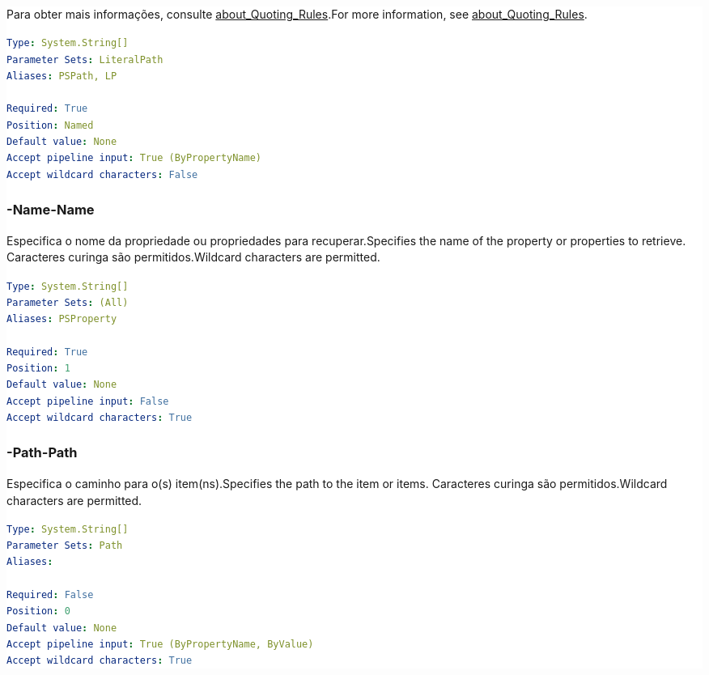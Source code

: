 <span data-ttu-id="db472-146">Para obter mais informações, consulte [about_Quoting_Rules](../Microsoft.Powershell.Core/About/about_Quoting_Rules.md).</span><span class="sxs-lookup"><span data-stu-id="db472-146">For more information, see [about_Quoting_Rules](../Microsoft.Powershell.Core/About/about_Quoting_Rules.md).</span></span>

```yaml
Type: System.String[]
Parameter Sets: LiteralPath
Aliases: PSPath, LP

Required: True
Position: Named
Default value: None
Accept pipeline input: True (ByPropertyName)
Accept wildcard characters: False
```

### <span data-ttu-id="db472-147">-Name</span><span class="sxs-lookup"><span data-stu-id="db472-147">-Name</span></span>

<span data-ttu-id="db472-148">Especifica o nome da propriedade ou propriedades para recuperar.</span><span class="sxs-lookup"><span data-stu-id="db472-148">Specifies the name of the property or properties to retrieve.</span></span>
<span data-ttu-id="db472-149">Caracteres curinga são permitidos.</span><span class="sxs-lookup"><span data-stu-id="db472-149">Wildcard characters are permitted.</span></span>

```yaml
Type: System.String[]
Parameter Sets: (All)
Aliases: PSProperty

Required: True
Position: 1
Default value: None
Accept pipeline input: False
Accept wildcard characters: True
```

### <span data-ttu-id="db472-150">-Path</span><span class="sxs-lookup"><span data-stu-id="db472-150">-Path</span></span>

<span data-ttu-id="db472-151">Especifica o caminho para o(s) item(ns).</span><span class="sxs-lookup"><span data-stu-id="db472-151">Specifies the path to the item or items.</span></span>
<span data-ttu-id="db472-152">Caracteres curinga são permitidos.</span><span class="sxs-lookup"><span data-stu-id="db472-152">Wildcard characters are permitted.</span></span>

```yaml
Type: System.String[]
Parameter Sets: Path
Aliases:

Required: False
Position: 0
Default value: None
Accept pipeline input: True (ByPropertyName, ByValue)
Accept wildcard characters: True
```
